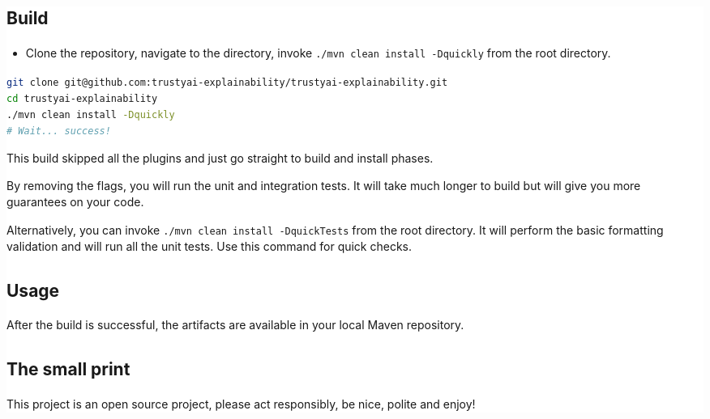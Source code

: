 ## Build

* Clone the repository, navigate to the directory, invoke `./mvn clean install -Dquickly` from the root directory.

```bash
git clone git@github.com:trustyai-explainability/trustyai-explainability.git
cd trustyai-explainability
./mvn clean install -Dquickly
# Wait... success!
```

This build skipped all the plugins and just go straight to build and install phases.

By removing the flags, you will run the unit and integration tests.
It will take much longer to build but will give you more guarantees on your code.

Alternatively, you can invoke `./mvn clean install -DquickTests` from the root directory.
It will perform the basic formatting validation and will run all the unit tests.
Use this command for quick checks.

## Usage

After the build is successful, the artifacts are available in your local Maven repository.

## The small print

This project is an open source project, please act responsibly, be nice, polite and enjoy!

